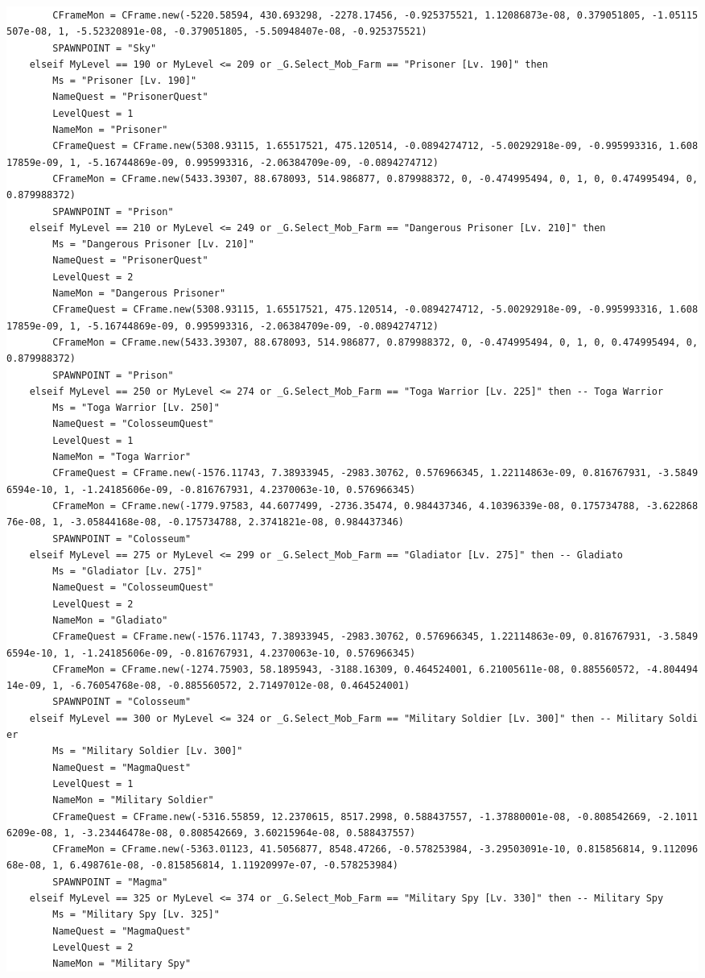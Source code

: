 			CFrameMon = CFrame.new(-5220.58594, 430.693298, -2278.17456, -0.925375521, 1.12086873e-08, 0.379051805, -1.05115507e-08, 1, -5.52320891e-08, -0.379051805, -5.50948407e-08, -0.925375521)
			SPAWNPOINT = "Sky"
		elseif MyLevel == 190 or MyLevel <= 209 or _G.Select_Mob_Farm == "Prisoner [Lv. 190]" then
			Ms = "Prisoner [Lv. 190]"
			NameQuest = "PrisonerQuest"
			LevelQuest = 1
			NameMon = "Prisoner"
			CFrameQuest = CFrame.new(5308.93115, 1.65517521, 475.120514, -0.0894274712, -5.00292918e-09, -0.995993316, 1.60817859e-09, 1, -5.16744869e-09, 0.995993316, -2.06384709e-09, -0.0894274712)
			CFrameMon = CFrame.new(5433.39307, 88.678093, 514.986877, 0.879988372, 0, -0.474995494, 0, 1, 0, 0.474995494, 0, 0.879988372)
			SPAWNPOINT = "Prison"
		elseif MyLevel == 210 or MyLevel <= 249 or _G.Select_Mob_Farm == "Dangerous Prisoner [Lv. 210]" then
			Ms = "Dangerous Prisoner [Lv. 210]"
			NameQuest = "PrisonerQuest"
			LevelQuest = 2
			NameMon = "Dangerous Prisoner"
			CFrameQuest = CFrame.new(5308.93115, 1.65517521, 475.120514, -0.0894274712, -5.00292918e-09, -0.995993316, 1.60817859e-09, 1, -5.16744869e-09, 0.995993316, -2.06384709e-09, -0.0894274712)
			CFrameMon = CFrame.new(5433.39307, 88.678093, 514.986877, 0.879988372, 0, -0.474995494, 0, 1, 0, 0.474995494, 0, 0.879988372)
			SPAWNPOINT = "Prison"
		elseif MyLevel == 250 or MyLevel <= 274 or _G.Select_Mob_Farm == "Toga Warrior [Lv. 225]" then -- Toga Warrior
			Ms = "Toga Warrior [Lv. 250]"
			NameQuest = "ColosseumQuest"
			LevelQuest = 1
			NameMon = "Toga Warrior"
			CFrameQuest = CFrame.new(-1576.11743, 7.38933945, -2983.30762, 0.576966345, 1.22114863e-09, 0.816767931, -3.58496594e-10, 1, -1.24185606e-09, -0.816767931, 4.2370063e-10, 0.576966345)
			CFrameMon = CFrame.new(-1779.97583, 44.6077499, -2736.35474, 0.984437346, 4.10396339e-08, 0.175734788, -3.62286876e-08, 1, -3.05844168e-08, -0.175734788, 2.3741821e-08, 0.984437346)
			SPAWNPOINT = "Colosseum"
		elseif MyLevel == 275 or MyLevel <= 299 or _G.Select_Mob_Farm == "Gladiator [Lv. 275]" then -- Gladiato
			Ms = "Gladiator [Lv. 275]"
			NameQuest = "ColosseumQuest"
			LevelQuest = 2
			NameMon = "Gladiato"
			CFrameQuest = CFrame.new(-1576.11743, 7.38933945, -2983.30762, 0.576966345, 1.22114863e-09, 0.816767931, -3.58496594e-10, 1, -1.24185606e-09, -0.816767931, 4.2370063e-10, 0.576966345)
			CFrameMon = CFrame.new(-1274.75903, 58.1895943, -3188.16309, 0.464524001, 6.21005611e-08, 0.885560572, -4.80449414e-09, 1, -6.76054768e-08, -0.885560572, 2.71497012e-08, 0.464524001)
			SPAWNPOINT = "Colosseum"
		elseif MyLevel == 300 or MyLevel <= 324 or _G.Select_Mob_Farm == "Military Soldier [Lv. 300]" then -- Military Soldier
			Ms = "Military Soldier [Lv. 300]"
			NameQuest = "MagmaQuest"
			LevelQuest = 1
			NameMon = "Military Soldier"
			CFrameQuest = CFrame.new(-5316.55859, 12.2370615, 8517.2998, 0.588437557, -1.37880001e-08, -0.808542669, -2.10116209e-08, 1, -3.23446478e-08, 0.808542669, 3.60215964e-08, 0.588437557)
			CFrameMon = CFrame.new(-5363.01123, 41.5056877, 8548.47266, -0.578253984, -3.29503091e-10, 0.815856814, 9.11209668e-08, 1, 6.498761e-08, -0.815856814, 1.11920997e-07, -0.578253984)
			SPAWNPOINT = "Magma"
		elseif MyLevel == 325 or MyLevel <= 374 or _G.Select_Mob_Farm == "Military Spy [Lv. 330]" then -- Military Spy
			Ms = "Military Spy [Lv. 325]"
			NameQuest = "MagmaQuest"
			LevelQuest = 2
			NameMon = "Military Spy"